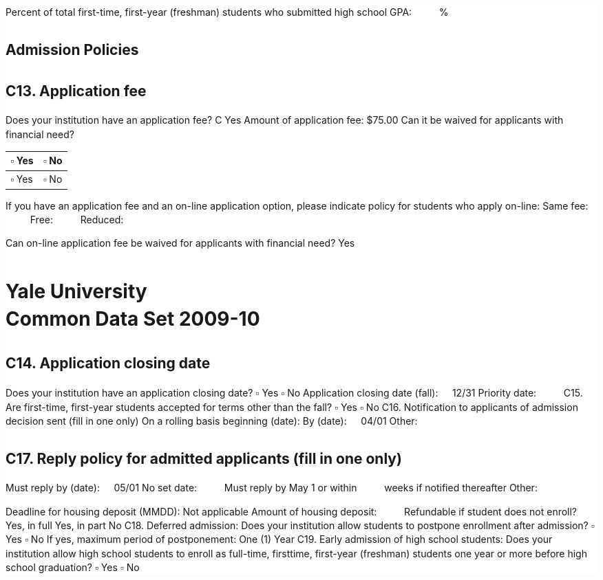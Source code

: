 Percent of total first-time, first-year (freshman) students who submitted high school GPA: $\qquad$ $\%$

## Admission Policies

## C13. Application fee

Does your institution have an application fee?
C Yes
Amount of application fee: $\$ 75.00$
Can it be waived for applicants with financial need?

| $\square$ Yes | $\square$ No |
| :-- | :-- |
| $\square$ Yes | $\square$ No |

If you have an application fee and an on-line application option, please indicate policy for students who apply on-line: Same fee: $\qquad$
Free: $\qquad$
Reduced: $\qquad$

Can on-line application fee be waived for applicants with financial need? Yes
# Yale University <br> Common Data Set 2009-10 

## C14. Application closing date

Does your institution have an application closing date? $\square$ Yes $\square$ No
Application closing date (fall): $\quad 12 / 31$
Priority date: $\qquad$
C15. Are first-time, first-year students accepted for terms other than the fall? $\square$ Yes $\square$ No
C16. Notification to applicants of admission decision sent (fill in one only)
On a rolling basis beginning (date):
By (date): $\quad 04 / 01$
Other: $\qquad$

## C17. Reply policy for admitted applicants (fill in one only)

Must reply by (date): $\quad 05 / 01$
No set date: $\qquad$
Must reply by May 1 or within $\qquad$ weeks if notified thereafter
Other: $\qquad$

Deadline for housing deposit (MMDD): Not applicable
Amount of housing deposit: $\qquad$
Refundable if student does not enroll?
Yes, in full
Yes, in part
No
C18. Deferred admission: Does your institution allow students to postpone enrollment after admission?
$\square$ Yes $\square$ No
If yes, maximum period of postponement: One (1) Year
C19. Early admission of high school students: Does your institution allow high school students to enroll as full-time, firsttime, first-year (freshman) students one year or more before high school graduation? $\square$ Yes $\square$ No
